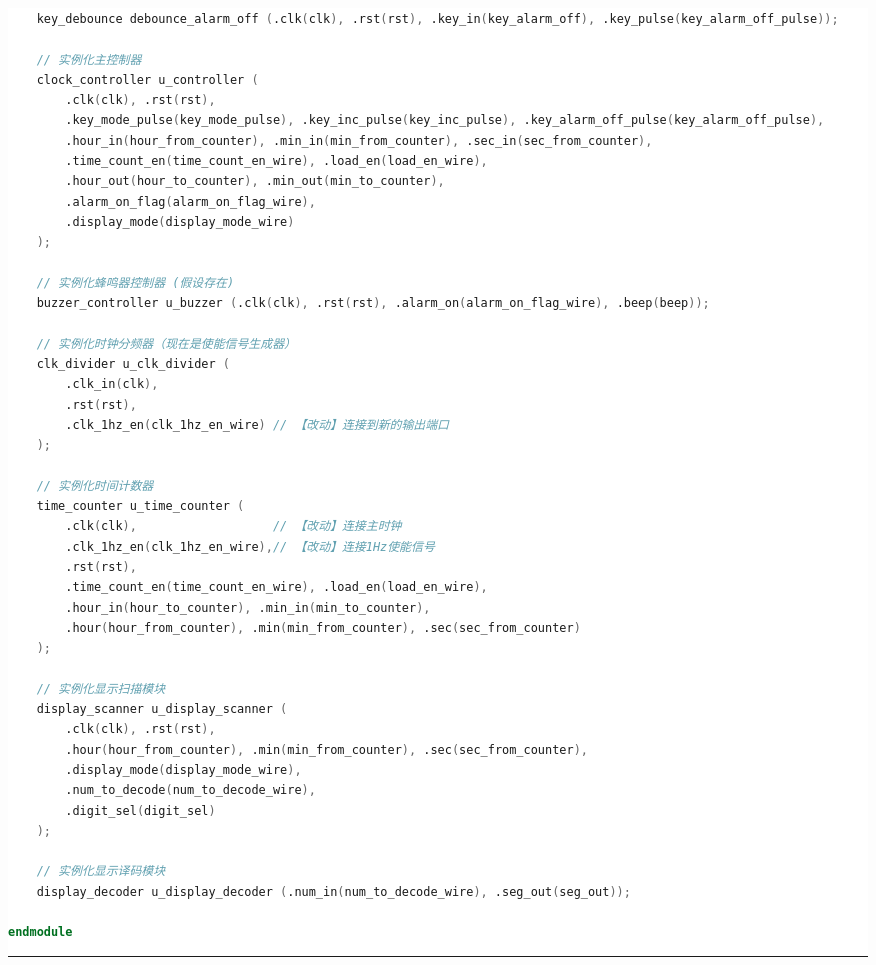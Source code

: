 ```verilog
    key_debounce debounce_alarm_off (.clk(clk), .rst(rst), .key_in(key_alarm_off), .key_pulse(key_alarm_off_pulse));

    // 实例化主控制器
    clock_controller u_controller (
        .clk(clk), .rst(rst),
        .key_mode_pulse(key_mode_pulse), .key_inc_pulse(key_inc_pulse), .key_alarm_off_pulse(key_alarm_off_pulse),
        .hour_in(hour_from_counter), .min_in(min_from_counter), .sec_in(sec_from_counter),
        .time_count_en(time_count_en_wire), .load_en(load_en_wire),
        .hour_out(hour_to_counter), .min_out(min_to_counter),
        .alarm_on_flag(alarm_on_flag_wire),
        .display_mode(display_mode_wire)
    );
    
    // 实例化蜂鸣器控制器 (假设存在)
    buzzer_controller u_buzzer (.clk(clk), .rst(rst), .alarm_on(alarm_on_flag_wire), .beep(beep));

    // 实例化时钟分频器（现在是使能信号生成器）
    clk_divider u_clk_divider (
        .clk_in(clk), 
        .rst(rst), 
        .clk_1hz_en(clk_1hz_en_wire) // 【改动】连接到新的输出端口
    );

    // 实例化时间计数器
    time_counter u_time_counter (
        .clk(clk),                   // 【改动】连接主时钟
        .clk_1hz_en(clk_1hz_en_wire),// 【改动】连接1Hz使能信号
        .rst(rst),
        .time_count_en(time_count_en_wire), .load_en(load_en_wire),
        .hour_in(hour_to_counter), .min_in(min_to_counter),
        .hour(hour_from_counter), .min(min_from_counter), .sec(sec_from_counter)
    );

    // 实例化显示扫描模块
    display_scanner u_display_scanner (
        .clk(clk), .rst(rst),
        .hour(hour_from_counter), .min(min_from_counter), .sec(sec_from_counter),
        .display_mode(display_mode_wire),
        .num_to_decode(num_to_decode_wire),
        .digit_sel(digit_sel)
    );

    // 实例化显示译码模块
    display_decoder u_display_decoder (.num_in(num_to_decode_wire), .seg_out(seg_out));

endmodule
```

---
